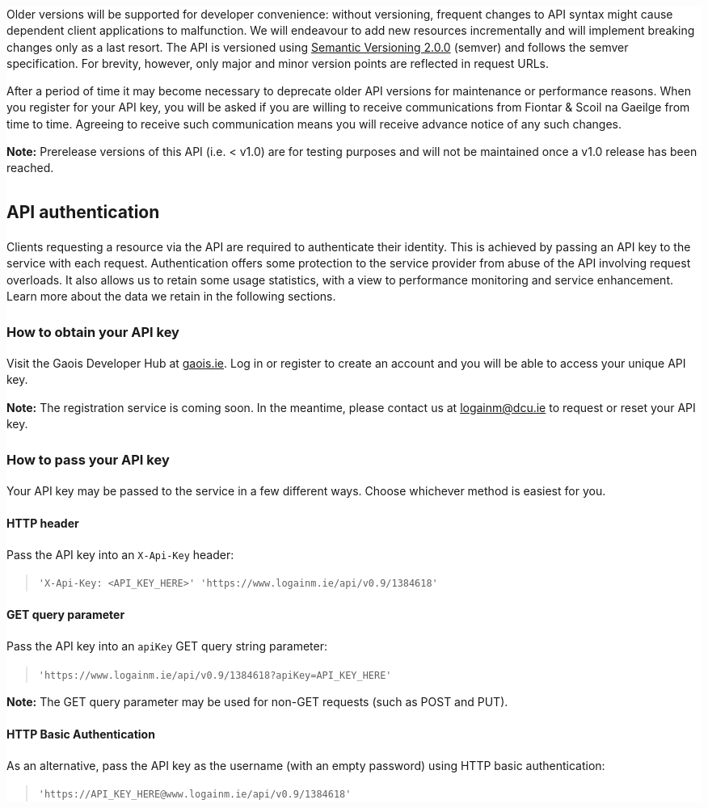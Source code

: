 Older versions will be supported for developer convenience: without versioning, frequent changes to API syntax might cause dependent client applications to malfunction. We will endeavour to add new resources incrementally and will implement breaking changes only as a last resort. The API is versioned using [Semantic Versioning 2.0.0](https://semver.org/spec/v2.0.0.html) (semver) and follows the semver specification. For brevity, however, only major and minor version points are reflected in request URLs.

After a period of time it may become necessary to deprecate older API versions for maintenance or performance reasons. When you register for your API key, you will be asked if you are willing to receive communications from Fiontar & Scoil na Gaeilge from time to time. Agreeing to receive such communication means you will receive advance notice of any such changes.

**Note:** Prerelease versions of this API (i.e. < v1.0) are for testing purposes and will not be maintained once a v1.0 release has been reached.

## API authentication

Clients requesting a resource via the API are required to authenticate their identity. This is achieved by passing an API key to the service with each request. Authentication offers some protection to the service provider from abuse of the API involving request overloads. It also allows us to retain some usage statistics, with a view to performance monitoring and service enhancement. Learn more about the data we retain in the following sections.

### How to obtain your API key

Visit the Gaois Developer Hub at [gaois.ie](https://www.gaois.ie/). Log in or register to create an account and you will be able to access your unique API key.

**Note:** The registration service is coming soon. In the meantime, please contact us at [logainm@dcu.ie](mailto:logainm@dcu.ie) to request or reset your API key.

### How to pass your API key

Your API key may be passed to the service in a few different ways. Choose whichever method is easiest for you.

#### HTTP header

Pass the API key into an `X-Api-Key` header:

> `'X-Api-Key: <API_KEY_HERE>' 'https://www.logainm.ie/api/v0.9/1384618'`

#### GET query parameter

Pass the API key into an `apiKey` GET query string parameter:

> `'https://www.logainm.ie/api/v0.9/1384618?apiKey=API_KEY_HERE'`

**Note:** The GET query parameter may be used for non-GET requests (such as POST and PUT).

#### HTTP Basic Authentication

As an alternative, pass the API key as the username (with an empty password) using HTTP basic authentication:

> `'https://API_KEY_HERE@www.logainm.ie/api/v0.9/1384618'`
